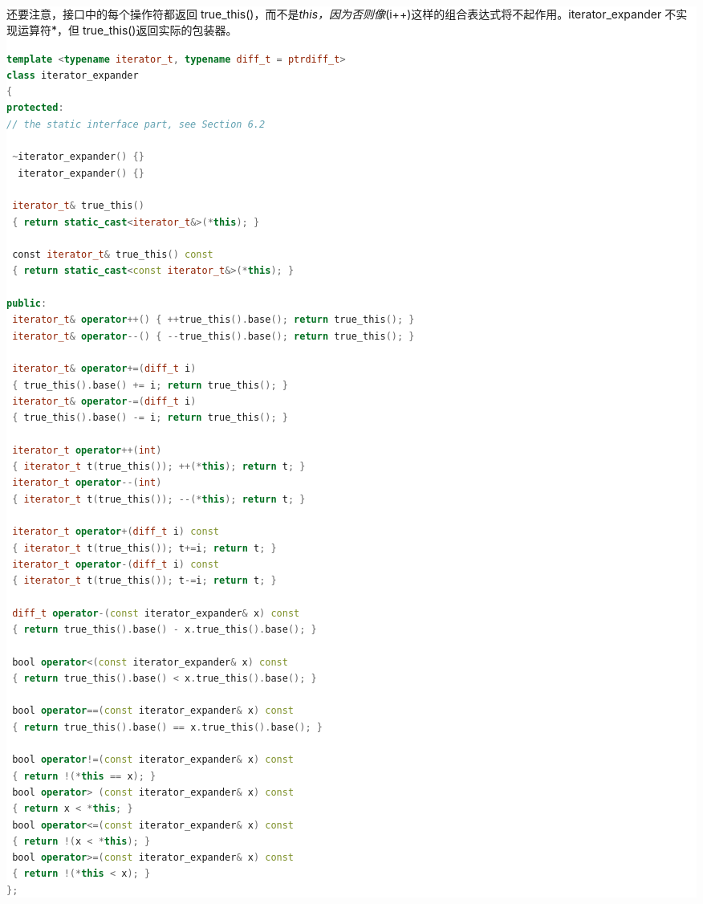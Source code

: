 还要注意，接口中的每个操作符都返回 true_this()，而不是*this，因为否则像*(i++)这样的组合表达式将不起作用。iterator_expander 不实现运算符*，但 true_this()返回实际的包装器。

```cpp
template <typename iterator_t, typename diff_t = ptrdiff_t>
class iterator_expander
{
protected:
// the static interface part, see Section 6.2

 ~iterator_expander() {}
  iterator_expander() {}

 iterator_t& true_this()
 { return static_cast<iterator_t&>(*this); }

 const iterator_t& true_this() const
 { return static_cast<const iterator_t&>(*this); }

public:
 iterator_t& operator++() { ++true_this().base(); return true_this(); }
 iterator_t& operator--() { --true_this().base(); return true_this(); }

 iterator_t& operator+=(diff_t i)
 { true_this().base() += i; return true_this(); }
 iterator_t& operator-=(diff_t i)
 { true_this().base() -= i; return true_this(); }

 iterator_t operator++(int)
 { iterator_t t(true_this()); ++(*this); return t; }
 iterator_t operator--(int)
 { iterator_t t(true_this()); --(*this); return t; }

 iterator_t operator+(diff_t i) const
 { iterator_t t(true_this()); t+=i; return t; }
 iterator_t operator-(diff_t i) const
 { iterator_t t(true_this()); t-=i; return t; }

 diff_t operator-(const iterator_expander& x) const
 { return true_this().base() - x.true_this().base(); }

 bool operator<(const iterator_expander& x) const
 { return true_this().base() < x.true_this().base(); }

 bool operator==(const iterator_expander& x) const
 { return true_this().base() == x.true_this().base(); }

 bool operator!=(const iterator_expander& x) const
 { return !(*this == x); }
 bool operator> (const iterator_expander& x) const
 { return x < *this; }
 bool operator<=(const iterator_expander& x) const
 { return !(x < *this); }
 bool operator>=(const iterator_expander& x) const
 { return !(*this < x); }
};
```
